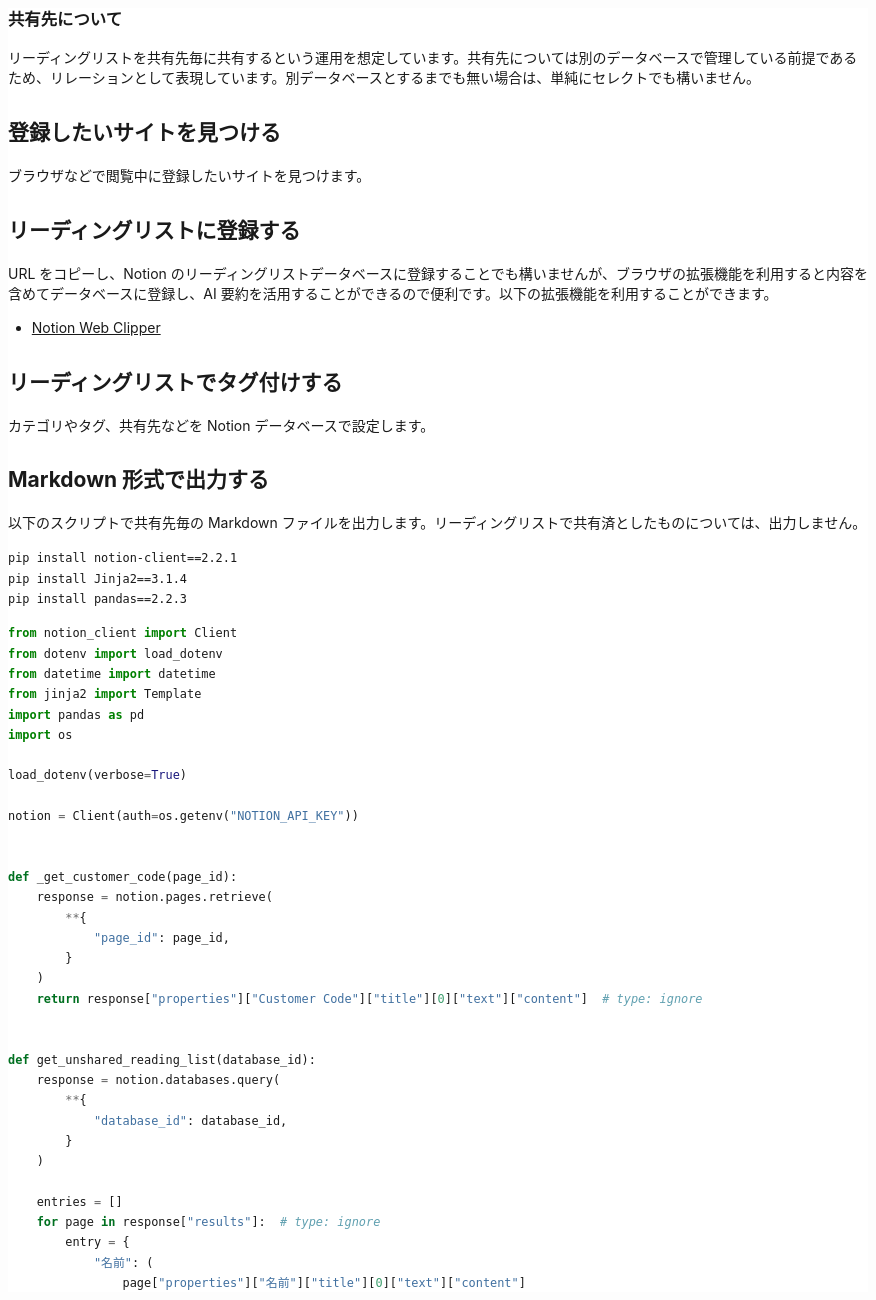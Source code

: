 ### 共有先について

リーディングリストを共有先毎に共有するという運用を想定しています。共有先については別のデータベースで管理している前提であるため、リレーションとして表現しています。別データベースとするまでも無い場合は、単純にセレクトでも構いません。

## 登録したいサイトを見つける

ブラウザなどで閲覧中に登録したいサイトを見つけます。

## リーディングリストに登録する

URL をコピーし、Notion のリーディングリストデータベースに登録することでも構いませんが、ブラウザの拡張機能を利用すると内容を含めてデータベースに登録し、AI 要約を活用することができるので便利です。以下の拡張機能を利用することができます。

-   [Notion Web Clipper](https://www.notion.so/ja/web-clipper)

## リーディングリストでタグ付けする

カテゴリやタグ、共有先などを Notion データベースで設定します。

## Markdown 形式で出力する

以下のスクリプトで共有先毎の Markdown ファイルを出力します。リーディングリストで共有済としたものについては、出力しません。

```
pip install notion-client==2.2.1
pip install Jinja2==3.1.4
pip install pandas==2.2.3
```

```python
from notion_client import Client
from dotenv import load_dotenv
from datetime import datetime
from jinja2 import Template
import pandas as pd
import os

load_dotenv(verbose=True)

notion = Client(auth=os.getenv("NOTION_API_KEY"))


def _get_customer_code(page_id):
    response = notion.pages.retrieve(
        **{
            "page_id": page_id,
        }
    )
    return response["properties"]["Customer Code"]["title"][0]["text"]["content"]  # type: ignore


def get_unshared_reading_list(database_id):
    response = notion.databases.query(
        **{
            "database_id": database_id,
        }
    )

    entries = []
    for page in response["results"]:  # type: ignore
        entry = {
            "名前": (
                page["properties"]["名前"]["title"][0]["text"]["content"]
```